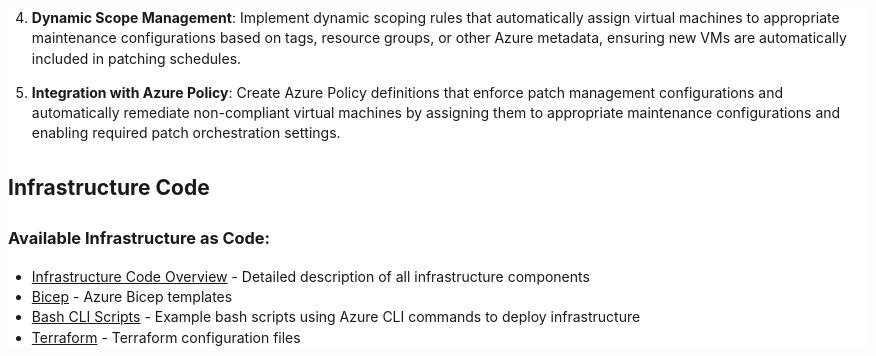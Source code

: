 4. **Dynamic Scope Management**: Implement dynamic scoping rules that automatically assign virtual machines to appropriate maintenance configurations based on tags, resource groups, or other Azure metadata, ensuring new VMs are automatically included in patching schedules.

5. **Integration with Azure Policy**: Create Azure Policy definitions that enforce patch management configurations and automatically remediate non-compliant virtual machines by assigning them to appropriate maintenance configurations and enabling required patch orchestration settings.

## Infrastructure Code

### Available Infrastructure as Code:

- [Infrastructure Code Overview](code/README.md) - Detailed description of all infrastructure components
- [Bicep](code/bicep/) - Azure Bicep templates
- [Bash CLI Scripts](code/scripts/) - Example bash scripts using Azure CLI commands to deploy infrastructure
- [Terraform](code/terraform/) - Terraform configuration files